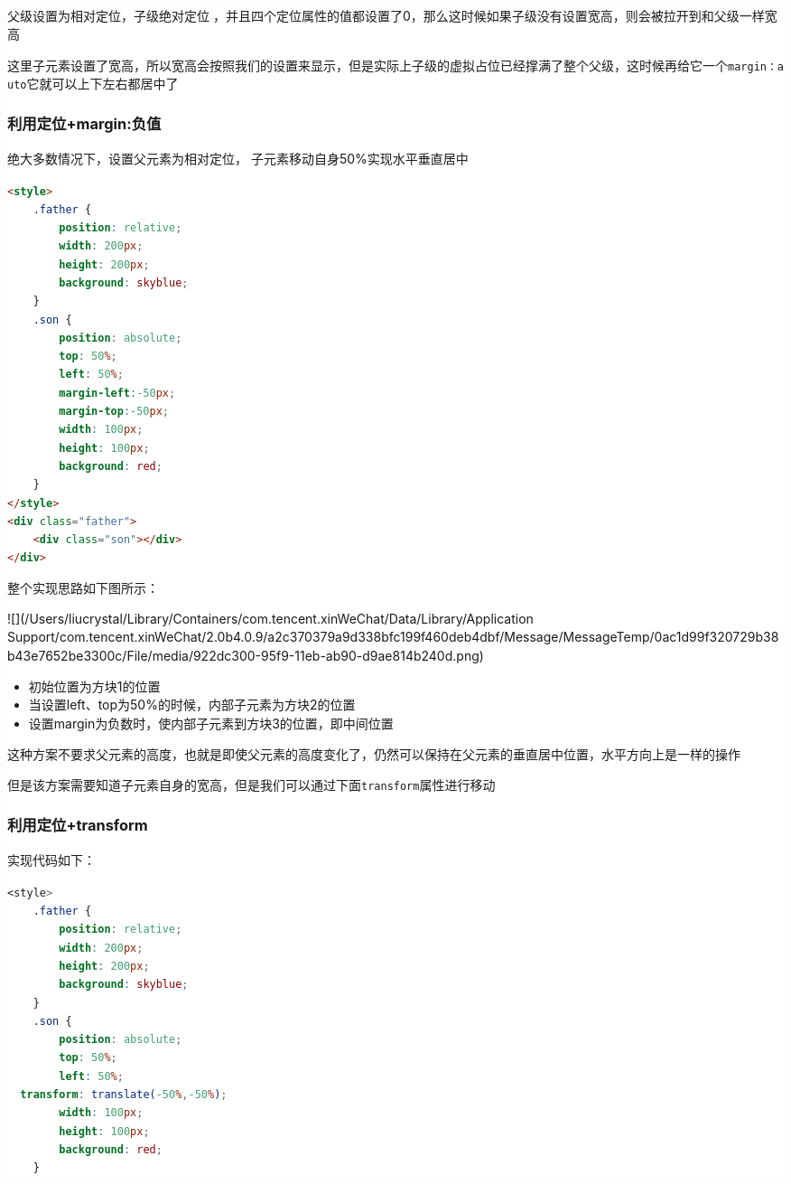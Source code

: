   父级设置为相对定位，子级绝对定位 ，并且四个定位属性的值都设置了0，那么这时候如果子级没有设置宽高，则会被拉开到和父级一样宽高

  这里子元素设置了宽高，所以宽高会按照我们的设置来显示，但是实际上子级的虚拟占位已经撑满了整个父级，这时候再给它一个`margin：auto`它就可以上下左右都居中了

  

  ### 利用定位+margin:负值

  绝大多数情况下，设置父元素为相对定位， 子元素移动自身50%实现水平垂直居中

  ```html
  <style>
      .father {
          position: relative;
          width: 200px;
          height: 200px;
          background: skyblue;
      }
      .son {
          position: absolute;
          top: 50%;
          left: 50%;
          margin-left:-50px;
          margin-top:-50px;
          width: 100px;
          height: 100px;
          background: red;
      }
  </style>
  <div class="father">
      <div class="son"></div>
  </div>
  ```

  整个实现思路如下图所示：

   ![](/Users/liucrystal/Library/Containers/com.tencent.xinWeChat/Data/Library/Application Support/com.tencent.xinWeChat/2.0b4.0.9/a2c370379a9d338bfc199f460deb4dbf/Message/MessageTemp/0ac1d99f320729b38b43e7652be3300c/File/media/922dc300-95f9-11eb-ab90-d9ae814b240d.png)

  - 初始位置为方块1的位置
  - 当设置left、top为50%的时候，内部子元素为方块2的位置
  - 设置margin为负数时，使内部子元素到方块3的位置，即中间位置

  这种方案不要求父元素的高度，也就是即使父元素的高度变化了，仍然可以保持在父元素的垂直居中位置，水平方向上是一样的操作

  但是该方案需要知道子元素自身的宽高，但是我们可以通过下面`transform`属性进行移动

  

  ### 利用定位+transform

  实现代码如下：

  ```css
  <style>
      .father {
          position: relative;
          width: 200px;
          height: 200px;
          background: skyblue;
      }
      .son {
          position: absolute;
          top: 50%;
          left: 50%;
    transform: translate(-50%,-50%);
          width: 100px;
          height: 100px;
          background: red;
      }
  ```